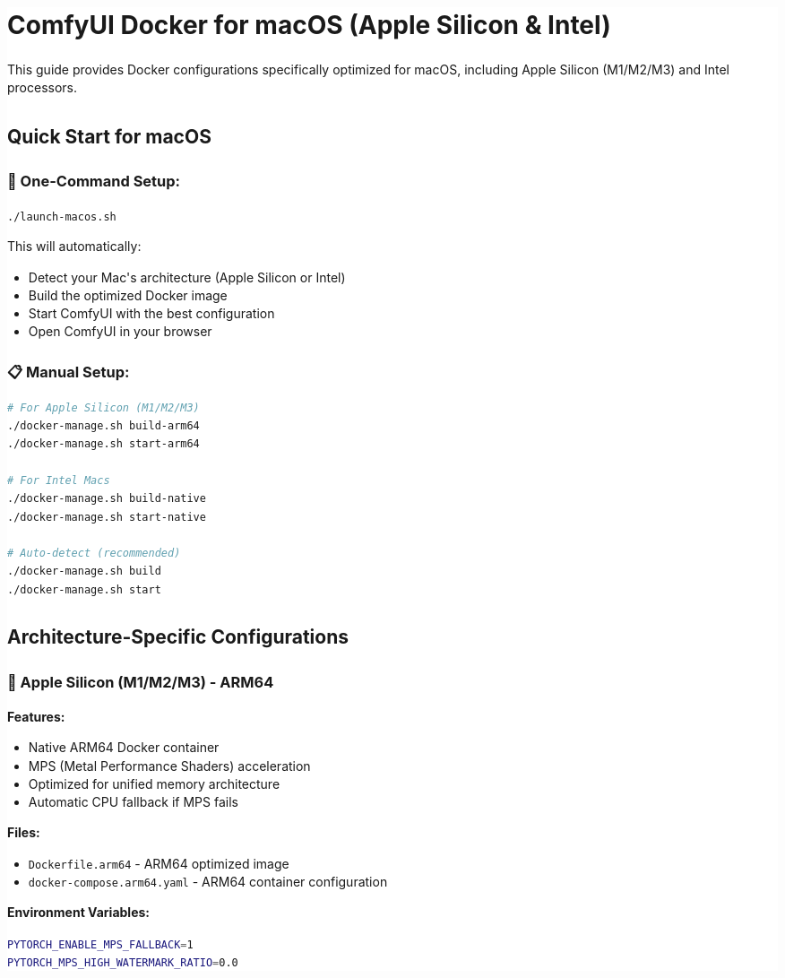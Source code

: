 # ComfyUI Docker for macOS (Apple Silicon & Intel)

This guide provides Docker configurations specifically optimized for macOS, including Apple Silicon (M1/M2/M3) and Intel processors.

## Quick Start for macOS

### 🚀 One-Command Setup:
```bash
./launch-macos.sh
```

This will automatically:
- Detect your Mac's architecture (Apple Silicon or Intel)
- Build the optimized Docker image
- Start ComfyUI with the best configuration
- Open ComfyUI in your browser

### 📋 Manual Setup:

```bash
# For Apple Silicon (M1/M2/M3)
./docker-manage.sh build-arm64
./docker-manage.sh start-arm64

# For Intel Macs
./docker-manage.sh build-native
./docker-manage.sh start-native

# Auto-detect (recommended)
./docker-manage.sh build
./docker-manage.sh start
```

## Architecture-Specific Configurations

### 🍎 Apple Silicon (M1/M2/M3) - ARM64

**Features:**
- Native ARM64 Docker container
- MPS (Metal Performance Shaders) acceleration
- Optimized for unified memory architecture
- Automatic CPU fallback if MPS fails

**Files:**
- `Dockerfile.arm64` - ARM64 optimized image
- `docker-compose.arm64.yaml` - ARM64 container configuration

**Environment Variables:**
```bash
PYTORCH_ENABLE_MPS_FALLBACK=1
PYTORCH_MPS_HIGH_WATERMARK_RATIO=0.0
```
